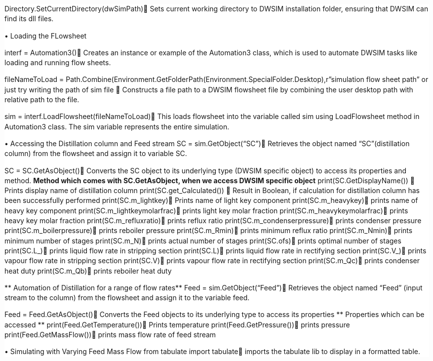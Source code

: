 Directory.SetCurrentDirectory(dwSimPath) Sets current working directory to DWSIM installation folder, ensuring that DWSIM can find its dll files.

•	Loading the FLowsheet

interf = Automation3() Creates an instance or example of the Automation3 class, which is used to automate DWSIM tasks like loading and running flow sheets.

fileNameToLoad = Path.Combine(Environment.GetFolderPath(Environment.SpecialFolder.Desktop),r”simulation flow sheet path” or just try writing the path of sim file  Constructs a file path to a DWSIM flowsheet file by combining the user desktop path with relative path to the file.

sim = interf.LoadFlowsheet(fileNameToLoad) This loads flowsheet into the variable called sim using LoadFlowsheet method in Automation3 class. The sim variable represents the entire simulation.

•	Accessing the Distillation column and Feed stream 
SC = sim.GetObject(“SC”) Retrieves the object named “SC”(distillation column) from the flowsheet and assign it to variable SC.

SC = SC.GetAsObject() Converts the SC object to its underlying type (DWSIM specific object) to access its properties and method.
**Method which comes with SC.GetAsObject, when we access DWSIM specific object**
print(SC.GetDisplayName())  Prints display name of distillation column
print(SC.get_Calculated())  Result in Boolean, if calculation for distillation column has been successfully performed
print(SC.m_lightkey) Prints name of light key component
print(SC.m_heavykey) prints name of heavy key component
print(SC.m_lightkeymolarfrac) prints light key molar fraction
print(SC.m_heavykeymolarfrac) prints heavy key molar fraction
print(SC.m_refluxratio) prints reflux ratio
print(SC.m_condenserpressure) prints condenser pressure
print(SC.m_boilerpressure) prints reboiler pressure
print(SC.m_Rmin) prints minimum reflux ratio
print(SC.m_Nmin) prints minimum number of stages
print(SC.m_N) prints actual number of stages
print(SC.ofs) prints optimal number of stages
print(SC.L_) prints liquid flow rate in stripping section 
print(SC.L) prints liquid flow rate in rectifying section
print(SC.V_) prints vapour flow rate in stripping section
print(SC.V) prints vapour flow rate in rectifying section
print(SC.m_Qc) prints condenser heat duty
print(SC.m_Qb) prints reboiler heat duty

** Automation of Distillation for a range of flow rates**
Feed = sim.GetObject(“Feed”) Retrieves the object named “Feed” (input stream to the column) from the flowsheet and assign it to the variable feed.

Feed = Feed.GetAsObject() Converts the Feed objects to its underlying type to access its properties
** Properties which can be accessed **
print(Feed.GetTemperature()) Prints temperature
print(Feed.GetPressure()) prints pressure
print(Feed.GetMassFlow()) prints mass flow rate of feed stream

•	Simulating with Varying Feed Mass Flow
from tabulate import tabulate imports the tabulate lib to display in a formatted table.
